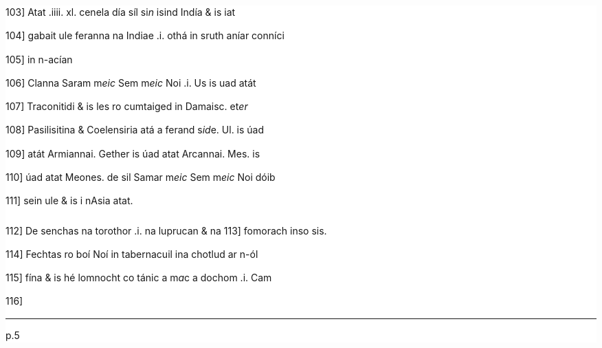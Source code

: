 





  
103] Atat .iiii. xl. cenela día síl
si*n* isind Indía & is iat
  
104] 
gabait ule feranna na Indiae .i. othá in sruth
aníar conníci
  
105] 
in n-acían



  
106] Clanna Saram m*eic* Sem m*eic* Noi .i. Us
is uad atát
  
107] 
Traconitidi & is les ro cumtaiged in Damaisc.
et*er*
  
108] 
Pasilisitina & Coelensiria atá a ferand
s*id*e. Ul. is úad
  
109] 
atát Armiannai. Gether is úad atat Arcannai.
Mes. is
  
110] 
úad atat Meones. de sil Samar m*eic* Sem
m*eic* Noi dóib
  
111] 
sein ule & is i nAsia atat.


### 
112] De senchas na torothor .i. na luprucan & na
113] 
fomorach inso sis.



  
114] Fechtas ro boí Noí in tabernacuil ina
chotlud ar n-ól
  
115] 
fína & is hé lomnocht co
tánic a m*a*c a dochom .i. Cam
  
116] 


---

p.5
